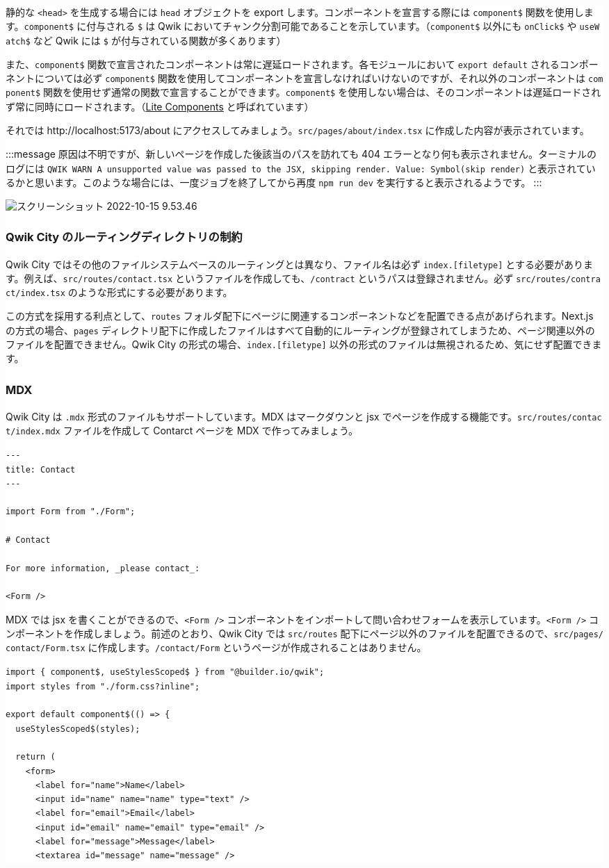 静的な `<head>` を生成する場合には `head` オブジェクトを export します。コンポーネントを宣言する際には `component$` 関数を使用します。`component$` に付与される `$` は Qwik においてチャンク分割可能であることを示しています。（`component$` 以外にも `onClick$` や `useWatch$` など Qwik には `$` が付与されている関数が多くあります）

また、`component$` 関数で宣言されたコンポーネントは常に遅延ロードされます。各モジュールにおいて `export default` されるコンポーネントについては必ず `component$` 関数を使用してコンポーネントを宣言しなければいけないのですが、それ以外のコンポーネントは `component$` 関数を使用せず通常の関数で宣言することができます。`component$` を使用しない場合は、そのコンポーネントは遅延ロードされず常に同時にロードされます。（[Lite Components](https://qwik.builder.io/docs/components/lite-components/) と呼ばれています）

それでは http://localhost:5173/about にアクセスしてみましょう。`src/pages/about/index.tsx` に作成した内容が表示されています。

:::message
原因は不明ですが、新しいページを作成した後該当のパスを訪れても 404 エラーとなり何も表示されません。ターミナルのログには `QWIK WARN A unsupported value was passed to the JSX, skipping render. Value: Symbol(skip render)` と表示されているかと思います。このような場合には、一度ジョブを終了してから再度 `npm run dev` を実行すると表示されるようです。
:::

![スクリーンショット 2022-10-15 9.53.46](//images.ctfassets.net/in6v9lxmm5c8/6Jo7WM1ej4GoCydyqMP8ur/e2c0fb7e3e64a0a62033bc4c6222c296/____________________________2022-10-15_9.53.46.png)

### Qwik City のルーティングディレクトリの制約

Qwik City ではその他のファイルシステムベースのルーティングとは異なり、ファイル名は必ず `index.[filetype]` とする必要があります。例えば、`src/routes/contact.tsx` というファイルを作成しても、`/contract` というパスは登録されません。必ず `src/routes/contract/index.tsx` のような形式にする必要があります。

この方式を採用する利点として、`routes` フォルダ配下にページに関連するコンポーネントなどを配置できる点があげられます。Next.js の方式の場合、`pages` ディレクトリ配下に作成したファイルはすべて自動的にルーティングが登録されてしまうため、ページ関連以外のファイルを配置できません。Qwik City の形式の場合、`index.[filetype]` 以外の形式のファイルは無視されるため、気にせず配置できます。

### MDX 

Qwik City は `.mdx` 形式のファイルもサポートしています。MDX はマークダウンと jsx でページを作成する機能です。`src/routes/contact/index.mdx` ファイルを作成して Contarct ページを MDX で作ってみましょう。

```markdown:src/routes/contact/index.mdx
---
title: Contact
---

import Form from "./Form";

# Contact

For more information, _please contact_:

<Form />

```

MDX では jsx を書くことができるので、`<Form />` コンポーネントをインポートして問い合わせフォームを表示しています。`<Form />` コンポーネントを作成しましょう。前述のとおり、Qwik City では `src/routes` 配下にページ以外のファイルを配置できるので、`src/pages/contact/Form.tsx` に作成します。`/contact/Form` というページが作成されることはありません。

```tsx:src/pages/contact/Form.tsx
import { component$, useStylesScoped$ } from "@builder.io/qwik";
import styles from "./form.css?inline";

export default component$(() => {
  useStylesScoped$(styles);

  return (
    <form>
      <label for="name">Name</label>
      <input id="name" name="name" type="text" />
      <label for="email">Email</label>
      <input id="email" name="email" type="email" />
      <label for="message">Message</label>
      <textarea id="message" name="message" />
```